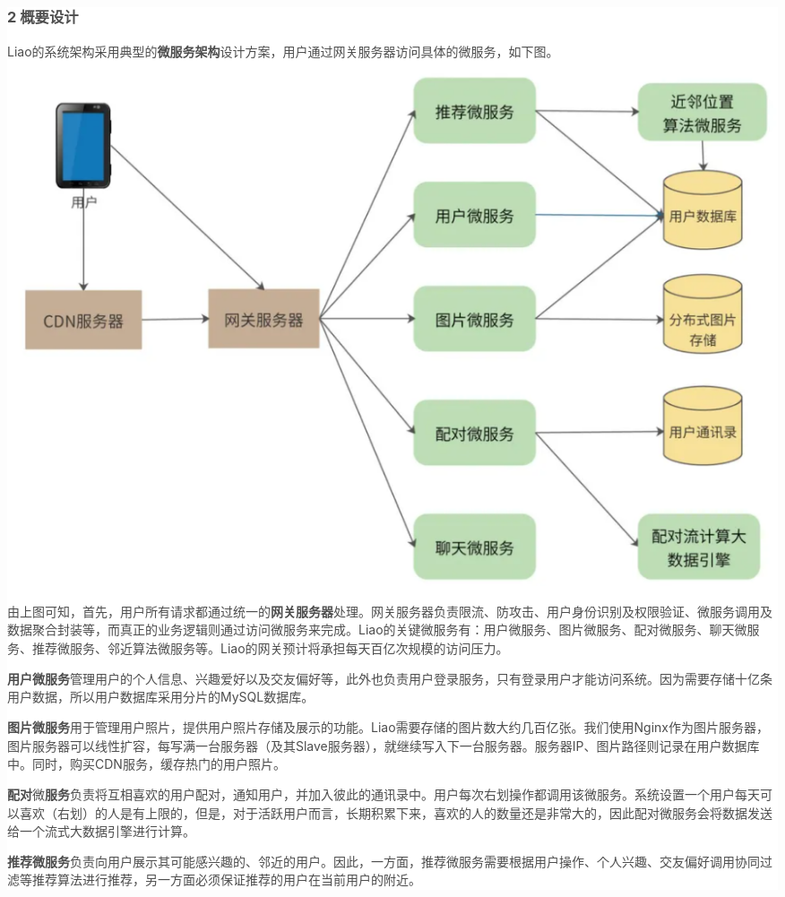 ### **<font style="color:rgb(79, 79, 79);">2 概要设计</font>**
<font style="color:rgb(77, 77, 77);">Liao的系统架构采用典型的</font>**<font style="color:rgb(77, 77, 77);">微服务架构</font>**<font style="color:rgb(77, 77, 77);">设计方案，用户通过网关服务器访问具体的微服务，如下图。</font>

![1720598176971-83f76924-90e7-4365-a831-be7c868b039a.png](./assets/1720598176971-83f76924-90e7-4365-a831-be7c868b039a.png)

<font style="color:rgb(77, 77, 77);">由上图可知，首先，用户所有请求都通过统一的</font>**<font style="color:rgb(77, 77, 77);">网关服务器</font>**<font style="color:rgb(77, 77, 77);">处理。网关服务器负责限流、防攻击、用户身份识别及权限验证、微服务调用及数据聚合封装等，而真正的业务逻辑则通过访问微服务来完成。Liao的关键微服务有：用户微服务、图片微服务、配对微服务、聊天微服务、推荐微服务、邻近算法微服务等。Liao的网关预计将承担每天百亿次规模的访问压力。</font>

**<font style="color:rgb(77, 77, 77);">用户微服务</font>**<font style="color:rgb(77, 77, 77);">管理用户的个人信息、兴趣爱好以及交友偏好等，此外也负责用户登录服务，只有登录用户才能访问系统。因为需要存储十亿条用户数据，所以用户数据库采用分片的MySQL数据库。</font>

**<font style="color:rgb(77, 77, 77);">图片微服务</font>**<font style="color:rgb(77, 77, 77);">用于管理用户照片，提供用户照片存储及展示的功能。Liao需要存储的图片数大约几百亿张。我们使用Nginx作为图片服务器，图片服务器可以线性扩容，每写满一台服务器（及其Slave服务器），就继续写入下一台服务器。服务器IP、图片路径则记录在用户数据库中。同时，购买CDN服务，缓存热门的用户照片。</font>

**<font style="color:rgb(77, 77, 77);">配对</font>**<font style="color:rgb(77, 77, 77);">微</font>**<font style="color:rgb(77, 77, 77);">服务</font>**<font style="color:rgb(77, 77, 77);">负责将互相喜欢的用户配对，通知用户，并加入彼此的通讯录中。用户每次右划操作都调用该微服务。系统设置一个用户每天可以喜欢（右划）的人是有上限的，但是，对于活跃用户而言，长期积累下来，喜欢的人的数量还是非常大的，因此配对微服务会将数据发送给一个流式大数据引擎进行计算。</font>

**<font style="color:rgb(77, 77, 77);">推荐微服务</font>**<font style="color:rgb(77, 77, 77);">负责向用户展示其可能感兴趣的、邻近的用户。因此，一方面，推荐微服务需要根据用户操作、个人兴趣、交友偏好调用协同过滤等推荐算法进行推荐，另一方面必须保证推荐的用户在当前用户的附近。</font>
